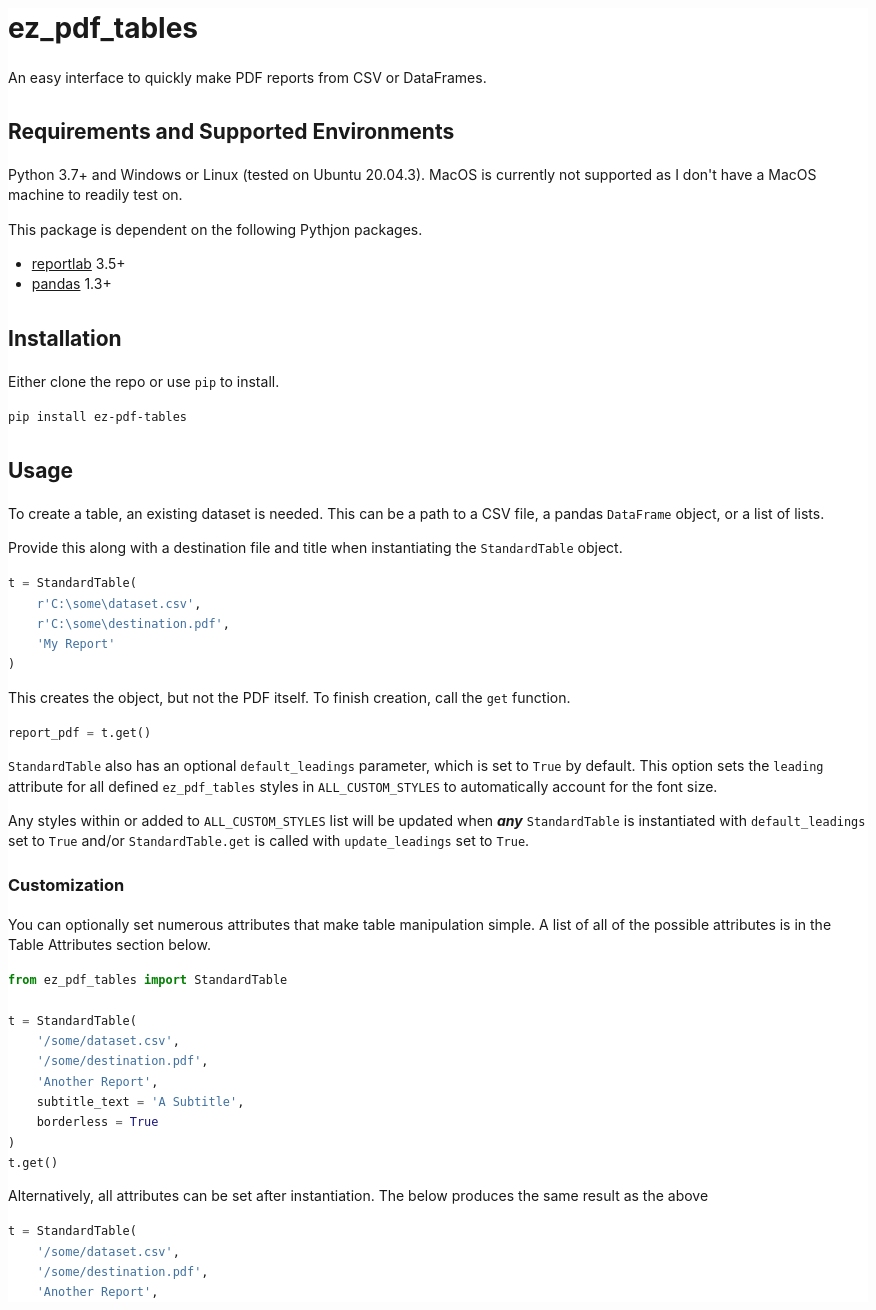 
# ez_pdf_tables

An easy interface to quickly make PDF reports from CSV or DataFrames.

## Requirements and Supported Environments
Python 3.7+ and Windows or Linux (tested on Ubuntu 20.04.3). MacOS is currently not supported as I don't have a MacOS machine to readily test on.

This package is dependent on the following Pythjon packages.
* [reportlab](https://pypi.org/project/reportlab/) 3.5+
* [pandas](https://pypi.org/project/pandas/) 1.3+

## Installation
Either clone the repo or use `pip` to install.

```pip install ez-pdf-tables```

## Usage
To create a table, an existing dataset is needed. This can be a path to a CSV file, a pandas `DataFrame` object, or a list of lists.

Provide this along with a destination file and title when instantiating the `StandardTable` object.
```python
t = StandardTable(
	r'C:\some\dataset.csv',
	r'C:\some\destination.pdf',
	'My Report'
)
```

This creates the object, but not the PDF itself. To finish creation, call the `get` function.
```python
report_pdf = t.get()
```
`StandardTable` also has an optional `default_leadings` parameter, which is set to `True` by default. This option sets the `leading` attribute for all defined `ez_pdf_tables` styles in `ALL_CUSTOM_STYLES` to automatically account for the font size.

Any styles within or added to `ALL_CUSTOM_STYLES` list will be updated when ***any***  `StandardTable` is instantiated with `default_leadings` set to `True` and/or `StandardTable.get` is called with `update_leadings` set to `True`.

### Customization
You can optionally set numerous attributes that make table manipulation simple. A list of all of the possible attributes is in the Table Attributes section below.
```python
from ez_pdf_tables import StandardTable

t = StandardTable(
	'/some/dataset.csv',
	'/some/destination.pdf',
	'Another Report',
	subtitle_text = 'A Subtitle',
	borderless = True
)
t.get()
```
Alternatively, all attributes can be set after instantiation. The below produces the same result as the above
```python
t = StandardTable(
	'/some/dataset.csv',
	'/some/destination.pdf',
	'Another Report',
```